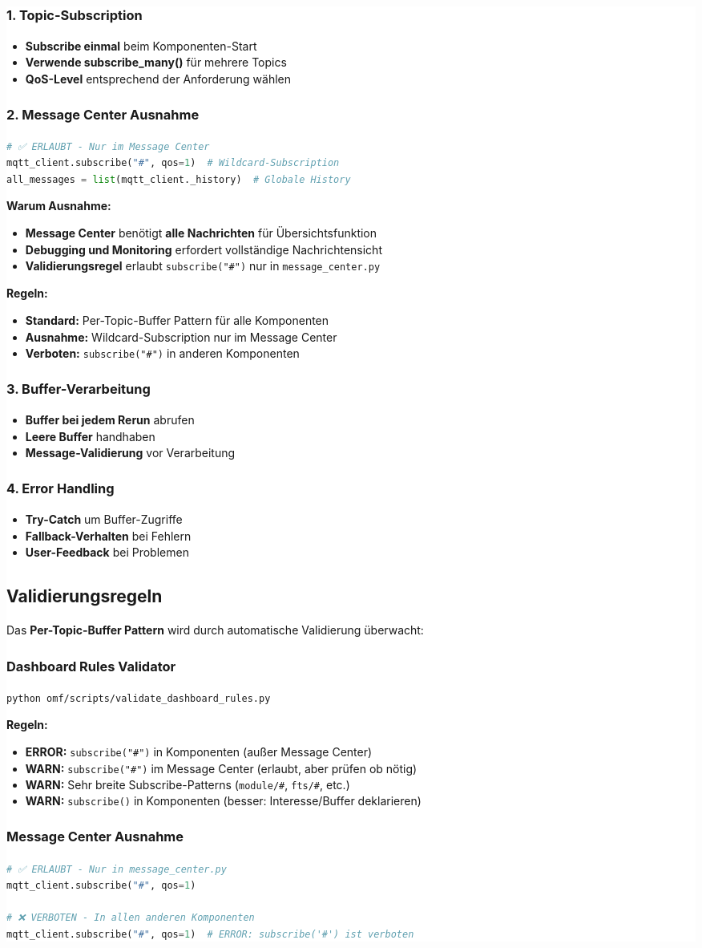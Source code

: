 ### 1. **Topic-Subscription**
- **Subscribe einmal** beim Komponenten-Start
- **Verwende subscribe_many()** für mehrere Topics
- **QoS-Level** entsprechend der Anforderung wählen

### 2. **Message Center Ausnahme**
```python
# ✅ ERLAUBT - Nur im Message Center
mqtt_client.subscribe("#", qos=1)  # Wildcard-Subscription
all_messages = list(mqtt_client._history)  # Globale History
```

**Warum Ausnahme:**
- **Message Center** benötigt **alle Nachrichten** für Übersichtsfunktion
- **Debugging und Monitoring** erfordert vollständige Nachrichtensicht
- **Validierungsregel** erlaubt `subscribe("#")` nur in `message_center.py`

**Regeln:**
- **Standard:** Per-Topic-Buffer Pattern für alle Komponenten
- **Ausnahme:** Wildcard-Subscription nur im Message Center
- **Verboten:** `subscribe("#")` in anderen Komponenten

### 3. **Buffer-Verarbeitung**
- **Buffer bei jedem Rerun** abrufen
- **Leere Buffer** handhaben
- **Message-Validierung** vor Verarbeitung

### 4. **Error Handling**
- **Try-Catch** um Buffer-Zugriffe
- **Fallback-Verhalten** bei Fehlern
- **User-Feedback** bei Problemen

## Validierungsregeln

Das **Per-Topic-Buffer Pattern** wird durch automatische Validierung überwacht:

### Dashboard Rules Validator
```bash
python omf/scripts/validate_dashboard_rules.py
```

**Regeln:**
- **ERROR:** `subscribe("#")` in Komponenten (außer Message Center)
- **WARN:** `subscribe("#")` im Message Center (erlaubt, aber prüfen ob nötig)
- **WARN:** Sehr breite Subscribe-Patterns (`module/#`, `fts/#`, etc.)
- **WARN:** `subscribe()` in Komponenten (besser: Interesse/Buffer deklarieren)

### Message Center Ausnahme
```python
# ✅ ERLAUBT - Nur in message_center.py
mqtt_client.subscribe("#", qos=1)

# ❌ VERBOTEN - In allen anderen Komponenten
mqtt_client.subscribe("#", qos=1)  # ERROR: subscribe('#') ist verboten
```
